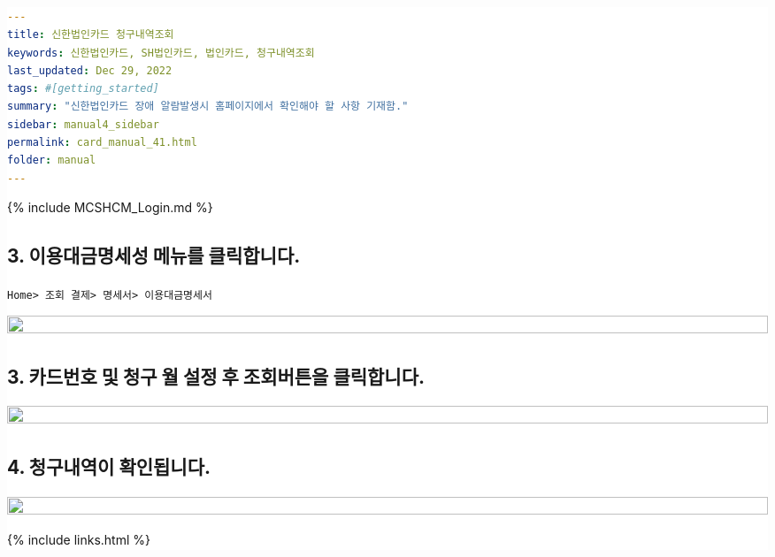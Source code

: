 ```yaml
---
title: 신한법인카드 청구내역조회 
keywords: 신한법인카드, SH법인카드, 법인카드, 청구내역조회
last_updated: Dec 29, 2022
tags: #[getting_started]
summary: "신한법인카드 장애 알람발생시 홈페이지에서 확인해야 할 사항 기재함."
sidebar: manual4_sidebar
permalink: card_manual_41.html
folder: manual
---
```


{% include MCSHCM_Login.md %}

## 3. 이용대금명세성 메뉴를 클릭합니다.
    Home> 조회 결제> 명세서> 이용대금명세서
<left><img src="/images/card/card141.png" width="100%" height="100%"></left>

## 3. 카드번호 및 청구 월 설정 후 조회버튼을 클릭합니다.
<left><img src="/images/card/card142.png" width="100%" height="100%"></left>

## 4. 청구내역이 확인됩니다.
<left><img src="/images/card/card143.png" width="100%" height="100%"></left>



{% include links.html %}
